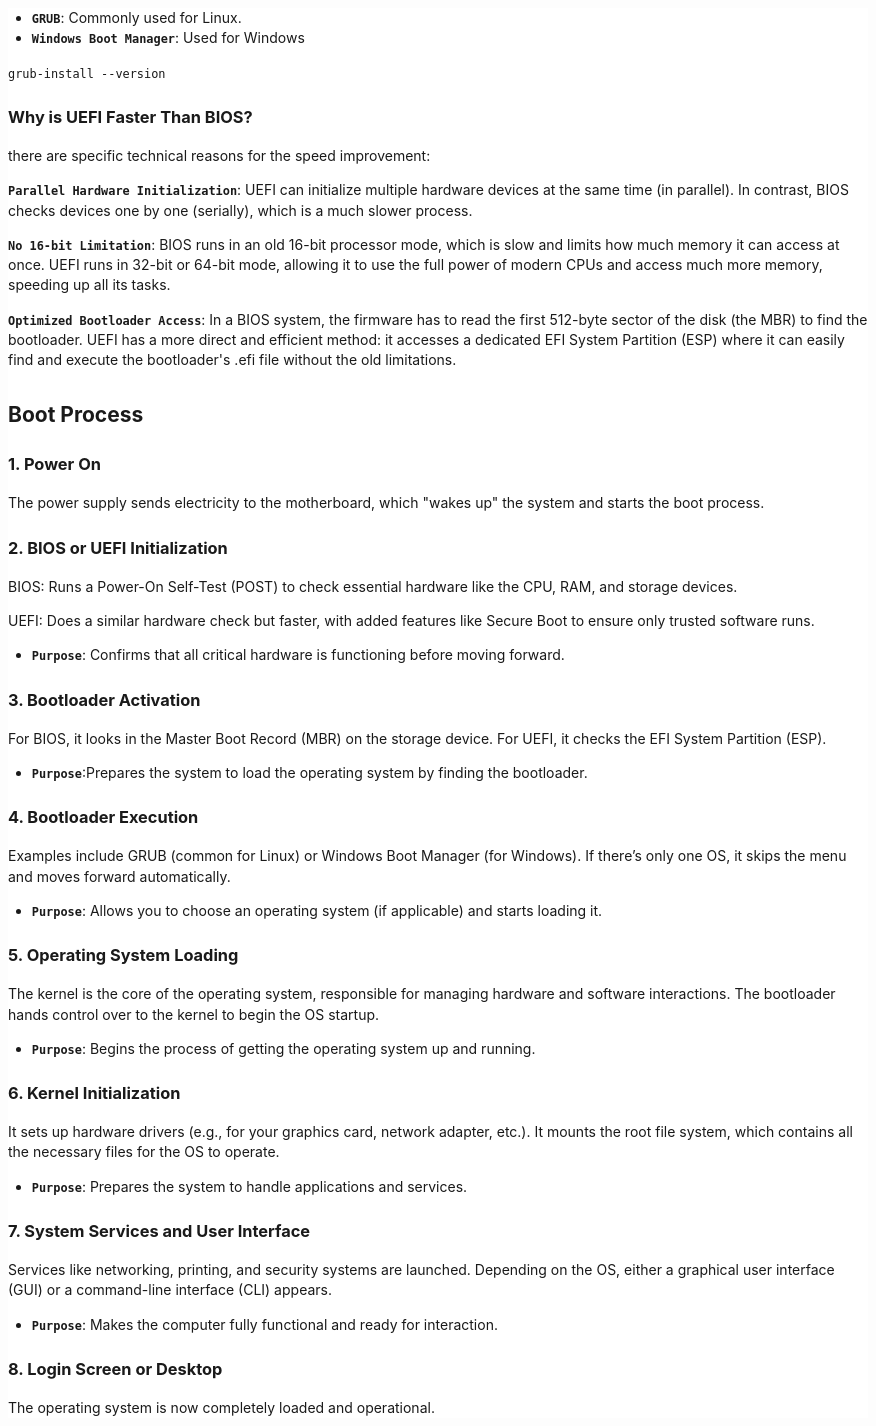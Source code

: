 * **`GRUB`**: Commonly used for Linux.
* **`Windows Boot Manager`**: Used for Windows
```
grub-install --version
```
### Why is UEFI Faster Than BIOS?
 there are specific technical reasons for the speed improvement:

**`Parallel Hardware Initialization`**: UEFI can initialize multiple hardware devices at the same time (in parallel). In contrast, 
BIOS checks devices one by one (serially), which is a much slower process.

**`No 16-bit Limitation`**: BIOS runs in an old 16-bit processor mode, which is slow and limits how much memory it can access at once. 
UEFI runs in 32-bit or 64-bit mode, allowing it to use the full power of modern CPUs and access much more memory, speeding up all its tasks.

**`Optimized Bootloader Access`**: In a BIOS system, the firmware has to read the first 512-byte sector of the disk (the MBR) to find the bootloader.
 UEFI has a more direct and efficient method: it accesses a dedicated EFI System Partition (ESP) where it can easily find and execute the bootloader's .efi 
 file without the old limitations.

## Boot Process
### 1. Power On
The power supply sends electricity to the motherboard, which "wakes up" the system and starts the boot process.
### 2. BIOS or UEFI Initialization

BIOS: Runs a Power-On Self-Test (POST) to check essential hardware like the CPU, RAM, and storage devices.

UEFI: Does a similar hardware check but faster, with added features like Secure Boot to ensure only trusted software runs.

* **`Purpose`**: Confirms that all critical hardware is functioning before moving forward.
### 3. Bootloader Activation
For BIOS, it looks in the Master Boot Record (MBR) on the storage device.
For UEFI, it checks the EFI System Partition (ESP).
* **`Purpose`**:Prepares the system to load the operating system by finding the bootloader.
### 4. Bootloader Execution
Examples include GRUB (common for Linux) or Windows Boot Manager (for Windows).
If there’s only one OS, it skips the menu and moves forward automatically.
* **`Purpose`**: Allows you to choose an operating system (if applicable) and starts loading it.
### 5. Operating System Loading
The kernel is the core of the operating system, responsible for managing hardware and software interactions.
The bootloader hands control over to the kernel to begin the OS startup.
* **`Purpose`**: Begins the process of getting the operating system up and running.
### 6. Kernel Initialization
It sets up hardware drivers (e.g., for your graphics card, network adapter, etc.).
It mounts the root file system, which contains all the necessary files for the OS to operate.
* **`Purpose`**: Prepares the system to handle applications and services.
### 7. System Services and User Interface
Services like networking, printing, and security systems are launched.
Depending on the OS, either a graphical user interface (GUI) or a command-line interface (CLI) appears.
* **`Purpose`**: Makes the computer fully functional and ready for interaction.
### 8. Login Screen or Desktop
The operating system is now completely loaded and operational.
